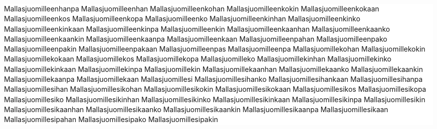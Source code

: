 Mallasjuomilleenhanpa
Mallasjuomilleenhan
Mallasjuomilleenkohan
Mallasjuomilleenkokin
Mallasjuomilleenkokaan
Mallasjuomilleenkos
Mallasjuomilleenkopa
Mallasjuomilleenko
Mallasjuomilleenkinhan
Mallasjuomilleenkinko
Mallasjuomilleenkinkaan
Mallasjuomilleenkinpa
Mallasjuomilleenkin
Mallasjuomilleenkaanhan
Mallasjuomilleenkaanko
Mallasjuomilleenkaankin
Mallasjuomilleenkaanpa
Mallasjuomilleenkaan
Mallasjuomilleenpahan
Mallasjuomilleenpako
Mallasjuomilleenpakin
Mallasjuomilleenpakaan
Mallasjuomilleenpas
Mallasjuomilleenpa
Mallasjuomillekohan
Mallasjuomillekokin
Mallasjuomillekokaan
Mallasjuomillekos
Mallasjuomillekopa
Mallasjuomilleko
Mallasjuomillekinhan
Mallasjuomillekinko
Mallasjuomillekinkaan
Mallasjuomillekinpa
Mallasjuomillekin
Mallasjuomillekaanhan
Mallasjuomillekaanko
Mallasjuomillekaankin
Mallasjuomillekaanpa
Mallasjuomillekaan
Mallasjuomillesi
Mallasjuomillesihanko
Mallasjuomillesihankaan
Mallasjuomillesihanpa
Mallasjuomillesihan
Mallasjuomillesikohan
Mallasjuomillesikokin
Mallasjuomillesikokaan
Mallasjuomillesikos
Mallasjuomillesikopa
Mallasjuomillesiko
Mallasjuomillesikinhan
Mallasjuomillesikinko
Mallasjuomillesikinkaan
Mallasjuomillesikinpa
Mallasjuomillesikin
Mallasjuomillesikaanhan
Mallasjuomillesikaanko
Mallasjuomillesikaankin
Mallasjuomillesikaanpa
Mallasjuomillesikaan
Mallasjuomillesipahan
Mallasjuomillesipako
Mallasjuomillesipakin